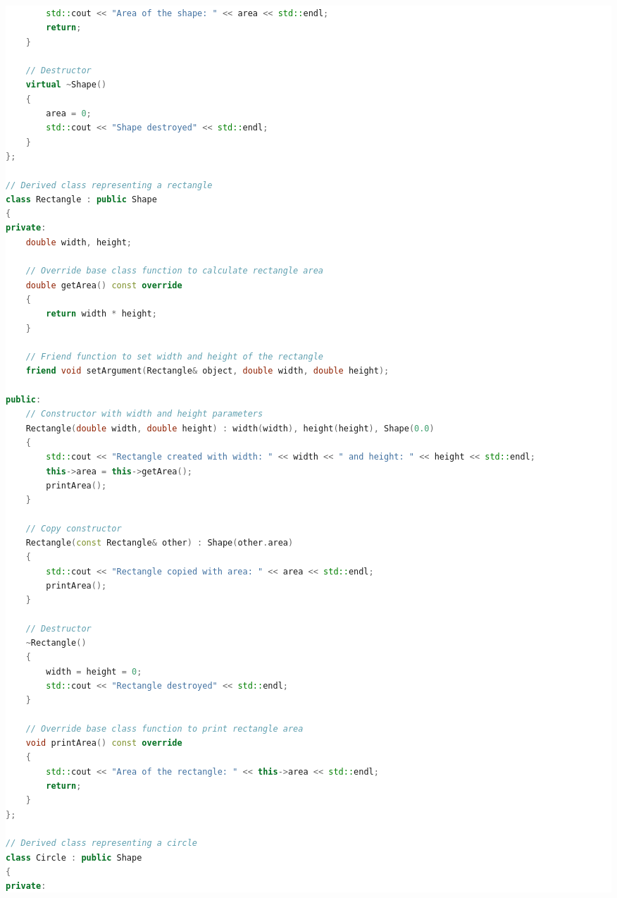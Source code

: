 ```cpp
        std::cout << "Area of the shape: " << area << std::endl;
        return;
    }

    // Destructor
    virtual ~Shape()
    {
        area = 0;
        std::cout << "Shape destroyed" << std::endl;
    }
};

// Derived class representing a rectangle
class Rectangle : public Shape
{
private:
    double width, height;

    // Override base class function to calculate rectangle area
    double getArea() const override
    {
        return width * height;
    }

    // Friend function to set width and height of the rectangle
    friend void setArgument(Rectangle& object, double width, double height);

public:
    // Constructor with width and height parameters
    Rectangle(double width, double height) : width(width), height(height), Shape(0.0)
    {
        std::cout << "Rectangle created with width: " << width << " and height: " << height << std::endl;
        this->area = this->getArea();
        printArea();
    }

    // Copy constructor
    Rectangle(const Rectangle& other) : Shape(other.area)
    {
        std::cout << "Rectangle copied with area: " << area << std::endl;
        printArea();
    }

    // Destructor
    ~Rectangle()
    {
        width = height = 0;
        std::cout << "Rectangle destroyed" << std::endl;
    }

    // Override base class function to print rectangle area
    void printArea() const override
    {
        std::cout << "Area of the rectangle: " << this->area << std::endl;
        return;
    }
};

// Derived class representing a circle
class Circle : public Shape
{
private:
```